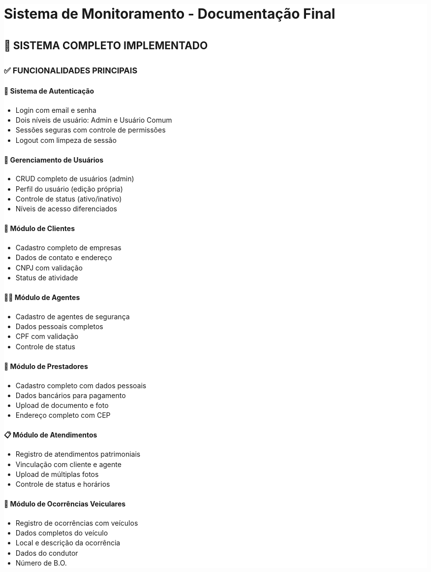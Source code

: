 # Sistema de Monitoramento - Documentação Final

## 🎯 SISTEMA COMPLETO IMPLEMENTADO

### ✅ FUNCIONALIDADES PRINCIPAIS

#### 🔐 Sistema de Autenticação
- Login com email e senha
- Dois níveis de usuário: Admin e Usuário Comum
- Sessões seguras com controle de permissões
- Logout com limpeza de sessão

#### 👥 Gerenciamento de Usuários
- CRUD completo de usuários (admin)
- Perfil do usuário (edição própria)
- Controle de status (ativo/inativo)
- Níveis de acesso diferenciados

#### 🏢 Módulo de Clientes
- Cadastro completo de empresas
- Dados de contato e endereço
- CNPJ com validação
- Status de atividade

#### 👨‍💼 Módulo de Agentes
- Cadastro de agentes de segurança
- Dados pessoais completos
- CPF com validação
- Controle de status

#### 🚗 Módulo de Prestadores
- Cadastro completo com dados pessoais
- Dados bancários para pagamento
- Upload de documento e foto
- Endereço completo com CEP

#### 📋 Módulo de Atendimentos
- Registro de atendimentos patrimoniais
- Vinculação com cliente e agente
- Upload de múltiplas fotos
- Controle de status e horários

#### 🚨 Módulo de Ocorrências Veiculares
- Registro de ocorrências com veículos
- Dados completos do veículo
- Local e descrição da ocorrência
- Dados do condutor
- Número de B.O.
